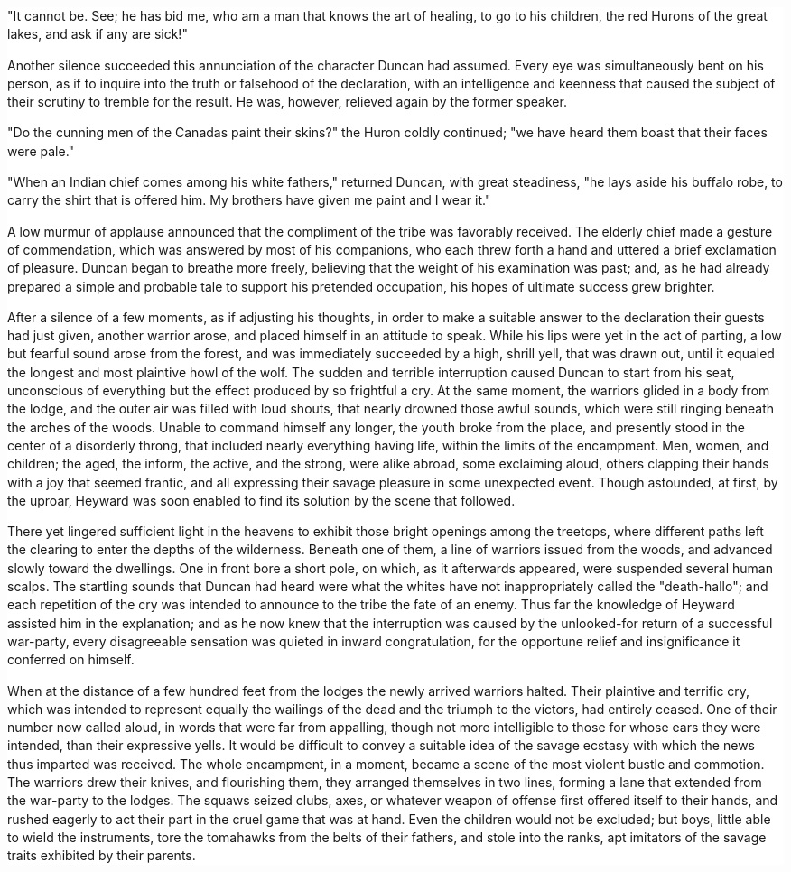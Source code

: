 "It cannot be. See; he has bid me, who am a man that knows the art of healing, to go to his children, the red Hurons of the great lakes, and ask if any are sick!"

Another silence succeeded this annunciation of the character Duncan had assumed. Every eye was simultaneously bent on his person, as if to inquire into the truth or falsehood of the declaration, with an intelligence and keenness that caused the subject of their scrutiny to tremble for the result. He was, however, relieved again by the former speaker.

"Do the cunning men of the Canadas paint their skins?" the Huron coldly continued; "we have heard them boast that their faces were pale."

"When an Indian chief comes among his white fathers," returned Duncan, with great steadiness, "he lays aside his buffalo robe, to carry the shirt that is offered him. My brothers have given me paint and I wear it."

A low murmur of applause announced that the compliment of the tribe was favorably received. The elderly chief made a gesture of commendation, which was answered by most of his companions, who each threw forth a hand and uttered a brief exclamation of pleasure. Duncan began to breathe more freely, believing that the weight of his examination was past; and, as he had already prepared a simple and probable tale to support his pretended occupation, his hopes of ultimate success grew brighter.

After a silence of a few moments, as if adjusting his thoughts, in order to make a suitable answer to the declaration their guests had just given, another warrior arose, and placed himself in an attitude to speak. While his lips were yet in the act of parting, a low but fearful sound arose from the forest, and was immediately succeeded by a high, shrill yell, that was drawn out, until it equaled the longest and most plaintive howl of the wolf. The sudden and terrible interruption caused Duncan to start from his seat, unconscious of everything but the effect produced by so frightful a cry. At the same moment, the warriors glided in a body from the lodge, and the outer air was filled with loud shouts, that nearly drowned those awful sounds, which were still ringing beneath the arches of the woods. Unable to command himself any longer, the youth broke from the place, and presently stood in the center of a disorderly throng, that included nearly everything having life, within the limits of the encampment. Men, women, and children; the aged, the inform, the active, and the strong, were alike abroad, some exclaiming aloud, others clapping their hands with a joy that seemed frantic, and all expressing their savage pleasure in some unexpected event. Though astounded, at first, by the uproar, Heyward was soon enabled to find its solution by the scene that followed.

There yet lingered sufficient light in the heavens to exhibit those bright openings among the treetops, where different paths left the clearing to enter the depths of the wilderness. Beneath one of them, a line of warriors issued from the woods, and advanced slowly toward the dwellings. One in front bore a short pole, on which, as it afterwards appeared, were suspended several human scalps. The startling sounds that Duncan had heard were what the whites have not inappropriately called the "death-hallo"; and each repetition of the cry was intended to announce to the tribe the fate of an enemy. Thus far the knowledge of Heyward assisted him in the explanation; and as he now knew that the interruption was caused by the unlooked-for return of a successful war-party, every disagreeable sensation was quieted in inward congratulation, for the opportune relief and insignificance it conferred on himself.

When at the distance of a few hundred feet from the lodges the newly arrived warriors halted. Their plaintive and terrific cry, which was intended to represent equally the wailings of the dead and the triumph to the victors, had entirely ceased. One of their number now called aloud, in words that were far from appalling, though not more intelligible to those for whose ears they were intended, than their expressive yells. It would be difficult to convey a suitable idea of the savage ecstasy with which the news thus imparted was received. The whole encampment, in a moment, became a scene of the most violent bustle and commotion. The warriors drew their knives, and flourishing them, they arranged themselves in two lines, forming a lane that extended from the war-party to the lodges. The squaws seized clubs, axes, or whatever weapon of offense first offered itself to their hands, and rushed eagerly to act their part in the cruel game that was at hand. Even the children would not be excluded; but boys, little able to wield the instruments, tore the tomahawks from the belts of their fathers, and stole into the ranks, apt imitators of the savage traits exhibited by their parents.
